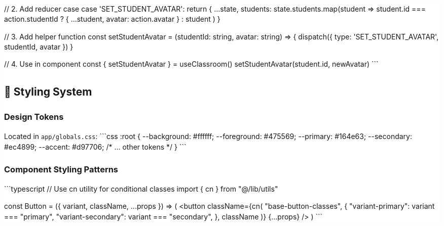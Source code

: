 // 2. Add reducer case
case 'SET_STUDENT_AVATAR':
  return {
    ...state,
    students: state.students.map(student =>
      student.id === action.studentId
        ? { ...student, avatar: action.avatar }
        : student
    )
  }

// 3. Add helper function
const setStudentAvatar = (studentId: string, avatar: string) => {
  dispatch({ type: 'SET_STUDENT_AVATAR', studentId, avatar })
}

// 4. Use in component
const { setStudentAvatar } = useClassroom()
setStudentAvatar(student.id, newAvatar)
\`\`\`

## 🎨 Styling System

### Design Tokens
Located in `app/globals.css`:
\`\`\`css
:root {
  --background: #ffffff;
  --foreground: #475569;
  --primary: #164e63;
  --secondary: #ec4899;
  --accent: #d97706;
  /* ... other tokens */
}
\`\`\`

### Component Styling Patterns
\`\`\`typescript
// Use cn utility for conditional classes
import { cn } from "@/lib/utils"

const Button = ({ variant, className, ...props }) => (
  <button
    className={cn(
      "base-button-classes",
      {
        "variant-primary": variant === "primary",
        "variant-secondary": variant === "secondary",
      },
      className
    )}
    {...props}
  />
)
\`\`\`
